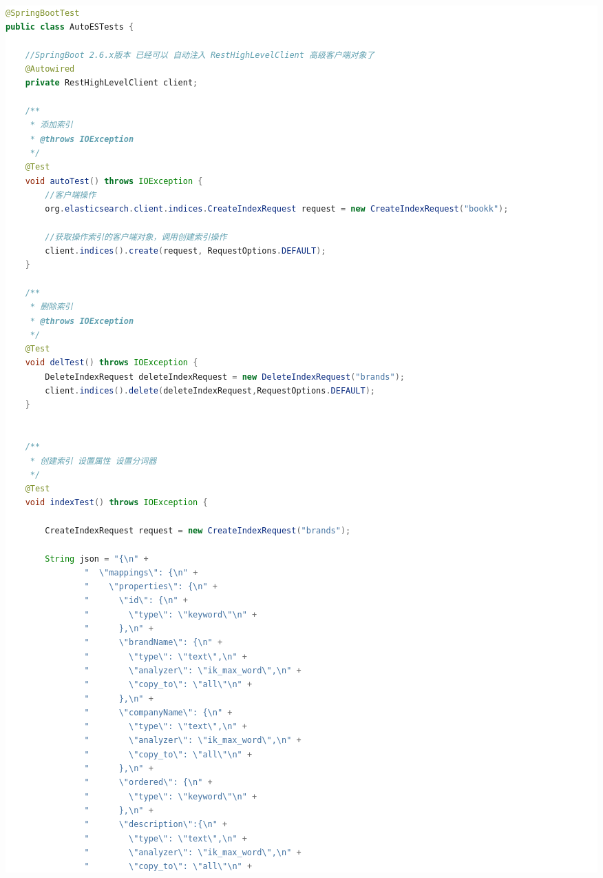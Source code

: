 ```java
@SpringBootTest
public class AutoESTests {

    //SpringBoot 2.6.x版本 已经可以 自动注入 RestHighLevelClient 高级客户端对象了
    @Autowired
    private RestHighLevelClient client;

    /**
     * 添加索引
     * @throws IOException
     */
    @Test
    void autoTest() throws IOException {
        //客户端操作
        org.elasticsearch.client.indices.CreateIndexRequest request = new CreateIndexRequest("bookk");

        //获取操作索引的客户端对象，调用创建索引操作
        client.indices().create(request, RequestOptions.DEFAULT);
    }

    /**
     * 删除索引
     * @throws IOException
     */
    @Test
    void delTest() throws IOException {
        DeleteIndexRequest deleteIndexRequest = new DeleteIndexRequest("brands");
        client.indices().delete(deleteIndexRequest,RequestOptions.DEFAULT);
    }


    /**
     * 创建索引 设置属性 设置分词器
     */
    @Test
    void indexTest() throws IOException {

        CreateIndexRequest request = new CreateIndexRequest("brands");

        String json = "{\n" +
                "  \"mappings\": {\n" +
                "    \"properties\": {\n" +
                "      \"id\": {\n" +
                "        \"type\": \"keyword\"\n" +
                "      },\n" +
                "      \"brandName\": {\n" +
                "        \"type\": \"text\",\n" +
                "        \"analyzer\": \"ik_max_word\",\n" +
                "        \"copy_to\": \"all\"\n" +
                "      },\n" +
                "      \"companyName\": {\n" +
                "        \"type\": \"text\",\n" +
                "        \"analyzer\": \"ik_max_word\",\n" +
                "        \"copy_to\": \"all\"\n" +
                "      },\n" +
                "      \"ordered\": {\n" +
                "        \"type\": \"keyword\"\n" +
                "      },\n" +
                "      \"description\":{\n" +
                "        \"type\": \"text\",\n" +
                "        \"analyzer\": \"ik_max_word\",\n" +
                "        \"copy_to\": \"all\"\n" +
```